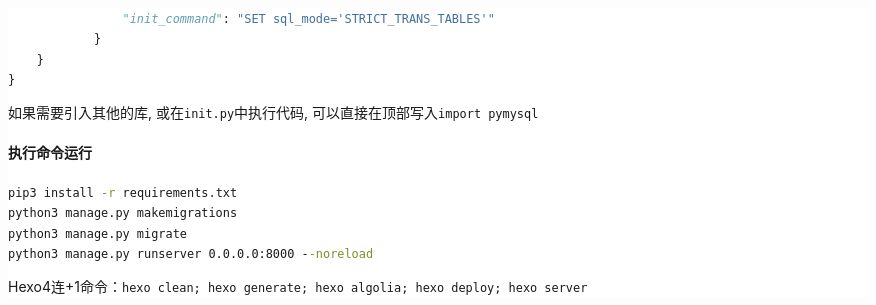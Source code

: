 ```python
                "init_command": "SET sql_mode='STRICT_TRANS_TABLES'"
            }
    }
}
```

如果需要引入其他的库, 或在`init.py`中执行代码, 可以直接在顶部写入`import pymysql`

#### 执行命令运行

```cmd
pip3 install -r requirements.txt
python3 manage.py makemigrations
python3 manage.py migrate
python3 manage.py runserver 0.0.0.0:8000 --noreload
```

Hexo4连+1命令：`hexo clean; hexo generate; hexo algolia; hexo deploy; hexo server`